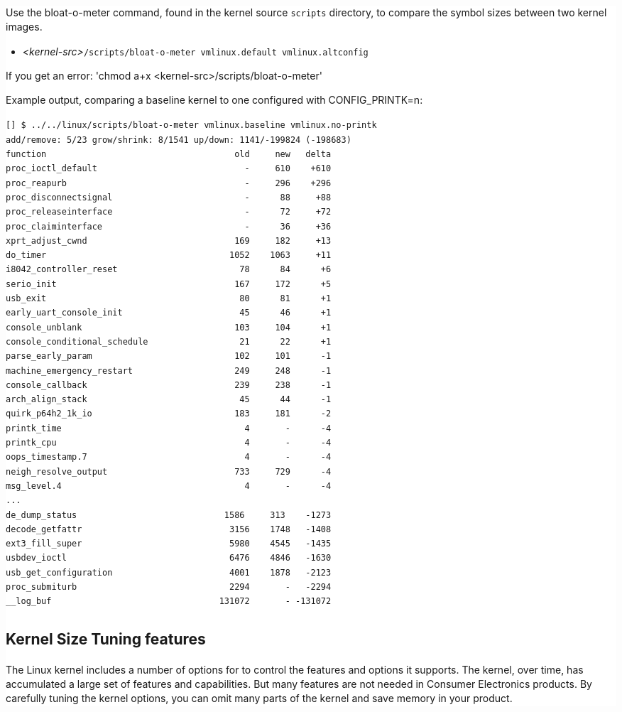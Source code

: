 Use the bloat-o-meter command, found in the kernel source `scripts`
directory, to compare the symbol sizes between two kernel images.

-   *\<kernel-src\>*`/scripts/bloat-o-meter vmlinux.default vmlinux.altconfig`

If you get an error: 'chmod a+x \<kernel-src\>/scripts/bloat-o-meter'

Example output, comparing a baseline kernel to one configured with
CONFIG\_PRINTK=n:

    [] $ ../../linux/scripts/bloat-o-meter vmlinux.baseline vmlinux.no-printk
    add/remove: 5/23 grow/shrink: 8/1541 up/down: 1141/-199824 (-198683)
    function                                     old     new   delta
    proc_ioctl_default                             -     610    +610
    proc_reapurb                                   -     296    +296
    proc_disconnectsignal                          -      88     +88
    proc_releaseinterface                          -      72     +72
    proc_claiminterface                            -      36     +36
    xprt_adjust_cwnd                             169     182     +13
    do_timer                                    1052    1063     +11
    i8042_controller_reset                        78      84      +6
    serio_init                                   167     172      +5
    usb_exit                                      80      81      +1
    early_uart_console_init                       45      46      +1
    console_unblank                              103     104      +1
    console_conditional_schedule                  21      22      +1
    parse_early_param                            102     101      -1
    machine_emergency_restart                    249     248      -1
    console_callback                             239     238      -1
    arch_align_stack                              45      44      -1
    quirk_p64h2_1k_io                            183     181      -2
    printk_time                                    4       -      -4
    printk_cpu                                     4       -      -4
    oops_timestamp.7                               4       -      -4
    neigh_resolve_output                         733     729      -4
    msg_level.4                                    4       -      -4
    ...
    de_dump_status                             1586     313    -1273
    decode_getfattr                             3156    1748   -1408
    ext3_fill_super                             5980    4545   -1435
    usbdev_ioctl                                6476    4846   -1630
    usb_get_configuration                       4001    1878   -2123
    proc_submiturb                              2294       -   -2294
    __log_buf                                 131072       - -131072

## Kernel Size Tuning features

The Linux kernel includes a number of options for to control the
features and options it supports. The kernel, over time, has accumulated
a large set of features and capabilities. But many features are not
needed in Consumer Electronics products. By carefully tuning the kernel
options, you can omit many parts of the kernel and save memory in your
product.
